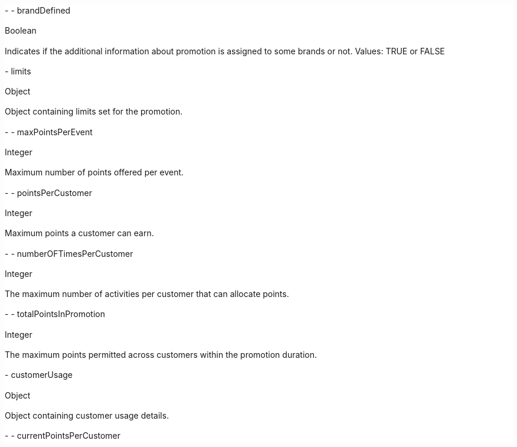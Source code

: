 <tr>
  <td style="border: 1px solid #ddd; padding: 8px;"><p>- - brandDefined</p>
</td>
  <td style="border: 1px solid #ddd; padding: 8px;"><p>Boolean</p>
</td>
  <td style="border: 1px solid #ddd; padding: 8px;"><p>Indicates if the additional information about promotion is assigned to some brands or not. Values: TRUE or FALSE</p>
</td>
</tr>
<tr>
  <td style="border: 1px solid #ddd; padding: 8px;"><p>- limits</p>
</td>
  <td style="border: 1px solid #ddd; padding: 8px;"><p>Object</p>
</td>
  <td style="border: 1px solid #ddd; padding: 8px;"><p>Object containing limits set for the promotion.</p>
</td>
</tr>
<tr>
  <td style="border: 1px solid #ddd; padding: 8px;"><p>- - maxPointsPerEvent</p>
</td>
  <td style="border: 1px solid #ddd; padding: 8px;"><p>Integer</p>
</td>
  <td style="border: 1px solid #ddd; padding: 8px;"><p>Maximum number of points offered per event.</p>
</td>
</tr>
<tr>
  <td style="border: 1px solid #ddd; padding: 8px;"><p>- - pointsPerCustomer</p>
</td>
  <td style="border: 1px solid #ddd; padding: 8px;"><p>Integer</p>
</td>
  <td style="border: 1px solid #ddd; padding: 8px;"><p>Maximum points a customer can earn.</p>
</td>
</tr>
<tr>
  <td style="border: 1px solid #ddd; padding: 8px;"><p>- - numberOFTimesPerCustomer</p>
</td>
  <td style="border: 1px solid #ddd; padding: 8px;"><p>Integer</p>
</td>
  <td style="border: 1px solid #ddd; padding: 8px;"><p>The maximum number of activities per customer that can allocate points.</p>
</td>
</tr>
<tr>
  <td style="border: 1px solid #ddd; padding: 8px;"><p>- - totalPointsInPromotion</p>
</td>
  <td style="border: 1px solid #ddd; padding: 8px;"><p>Integer</p>
</td>
  <td style="border: 1px solid #ddd; padding: 8px;"><p>The maximum points permitted across customers within the promotion duration.</p>
</td>
</tr>
<tr>
  <td style="border: 1px solid #ddd; padding: 8px;"><p>- customerUsage</p>
</td>
  <td style="border: 1px solid #ddd; padding: 8px;"><p>Object</p>
</td>
  <td style="border: 1px solid #ddd; padding: 8px;"><p>Object containing customer usage details.</p>
</td>
</tr>
<tr>
  <td style="border: 1px solid #ddd; padding: 8px;"><p>- - currentPointsPerCustomer</p>
</td>